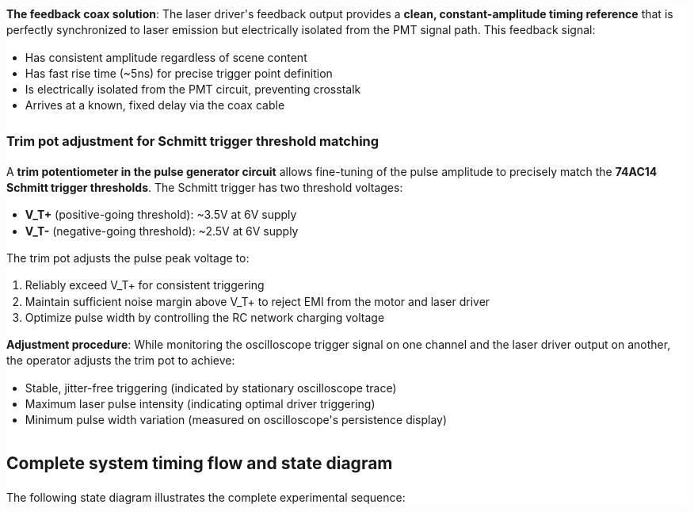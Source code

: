 <p class="whitespace-normal break-words"><strong>The feedback coax solution</strong>: The laser driver's feedback output provides a <strong>clean, constant-amplitude timing reference</strong> that is perfectly synchronized to laser emission but electrically isolated from the PMT signal path. This feedback signal:</p>
<ul class="[&amp;:not(:last-child)_ul]:pb-1 [&amp;:not(:last-child)_ol]:pb-1 list-disc space-y-2.5 pl-7">
<li class="whitespace-normal break-words">Has consistent amplitude regardless of scene content</li>
<li class="whitespace-normal break-words">Has fast rise time (~5ns) for precise trigger point definition</li>
<li class="whitespace-normal break-words">Is electrically isolated from the PMT circuit, preventing crosstalk</li>
<li class="whitespace-normal break-words">Arrives at a known, fixed delay via the coax cable</li>
</ul>
<h3 class="text-lg font-bold text-text-100 mt-1 -mb-1.5">Trim pot adjustment for Schmitt trigger threshold matching</h3>
<p class="whitespace-normal break-words">A <strong>trim potentiometer in the pulse generator circuit</strong> allows fine-tuning of the pulse amplitude to precisely match the <strong>74AC14 Schmitt trigger thresholds</strong>. The Schmitt trigger has two threshold voltages:</p>
<ul class="[&amp;:not(:last-child)_ul]:pb-1 [&amp;:not(:last-child)_ol]:pb-1 list-disc space-y-2.5 pl-7">
<li class="whitespace-normal break-words"><strong>V_T+</strong> (positive-going threshold): ~3.5V at 6V supply</li>
<li class="whitespace-normal break-words"><strong>V_T-</strong> (negative-going threshold): ~2.5V at 6V supply</li>
</ul>
<p class="whitespace-normal break-words">The trim pot adjusts the pulse peak voltage to:</p>
<ol class="[&amp;:not(:last-child)_ul]:pb-1 [&amp;:not(:last-child)_ol]:pb-1 list-decimal space-y-2.5 pl-7">
<li class="whitespace-normal break-words">Reliably exceed V_T+ for consistent triggering</li>
<li class="whitespace-normal break-words">Maintain sufficient noise margin above V_T+ to reject EMI from the motor and laser driver</li>
<li class="whitespace-normal break-words">Optimize pulse width by controlling the RC network charging voltage</li>
</ol>
<p class="whitespace-normal break-words"><strong>Adjustment procedure</strong>: While monitoring the oscilloscope trigger signal on one channel and the laser driver output on another, the operator adjusts the trim pot to achieve:</p>
<ul class="[&amp;:not(:last-child)_ul]:pb-1 [&amp;:not(:last-child)_ol]:pb-1 list-disc space-y-2.5 pl-7">
<li class="whitespace-normal break-words">Stable, jitter-free triggering (indicated by stationary oscilloscope trace)</li>
<li class="whitespace-normal break-words">Maximum laser pulse intensity (indicating optimal driver triggering)</li>
<li class="whitespace-normal break-words">Minimum pulse width variation (measured on oscilloscope's persistence display)</li>
</ul>
<h2 class="text-xl font-bold text-text-100 mt-1 -mb-0.5">Complete system timing flow and state diagram</h2>
<p class="whitespace-normal break-words">The following state diagram illustrates the complete experimental sequence:</p>
<div class="relative group/copy bg-bg-000/50 border-0.5 border-border-400 rounded-lg"><div class="sticky opacity-0 group-hover/copy:opacity-100 top-2 py-2 h-12 w-0 float-right"><div class="absolute right-0 h-8 px-2 items-center inline-flex z-10"><button class="inline-flex
  items-center
  justify-center
  relative
  shrink-0
  can-focus
  select-none
  disabled:pointer-events-none
  disabled:opacity-50
  disabled:shadow-none
  disabled:drop-shadow-none text-text-300
          border-transparent